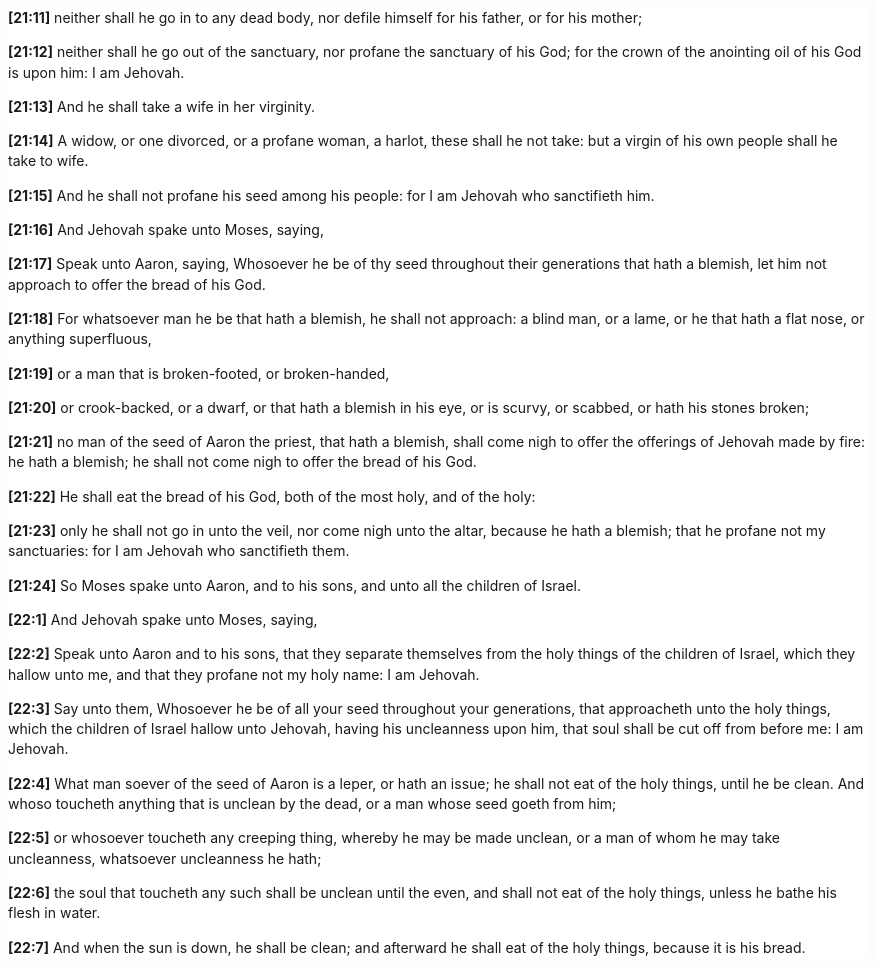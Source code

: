 **[21:11]** neither shall he go in to any dead body, nor defile himself for his father, or for his mother;

**[21:12]** neither shall he go out of the sanctuary, nor profane the sanctuary of his God; for the crown of the anointing oil of his God is upon him: I am Jehovah.

**[21:13]** And he shall take a wife in her virginity.

**[21:14]** A widow, or one divorced, or a profane woman, a harlot, these shall he not take: but a virgin of his own people shall he take to wife.

**[21:15]** And he shall not profane his seed among his people: for I am Jehovah who sanctifieth him.

**[21:16]** And Jehovah spake unto Moses, saying,

**[21:17]** Speak unto Aaron, saying, Whosoever he be of thy seed throughout their generations that hath a blemish, let him not approach to offer the bread of his God.

**[21:18]** For whatsoever man he be that hath a blemish, he shall not approach: a blind man, or a lame, or he that hath a flat nose, or anything superfluous,

**[21:19]** or a man that is broken-footed, or broken-handed,

**[21:20]** or crook-backed, or a dwarf, or that hath a blemish in his eye, or is scurvy, or scabbed, or hath his stones broken;

**[21:21]** no man of the seed of Aaron the priest, that hath a blemish, shall come nigh to offer the offerings of Jehovah made by fire: he hath a blemish; he shall not come nigh to offer the bread of his God.

**[21:22]** He shall eat the bread of his God, both of the most holy, and of the holy:

**[21:23]** only he shall not go in unto the veil, nor come nigh unto the altar, because he hath a blemish; that he profane not my sanctuaries: for I am Jehovah who sanctifieth them.

**[21:24]** So Moses spake unto Aaron, and to his sons, and unto all the children of Israel.

**[22:1]** And Jehovah spake unto Moses, saying,

**[22:2]** Speak unto Aaron and to his sons, that they separate themselves from the holy things of the children of Israel, which they hallow unto me, and that they profane not my holy name: I am Jehovah.

**[22:3]** Say unto them, Whosoever he be of all your seed throughout your generations, that approacheth unto the holy things, which the children of Israel hallow unto Jehovah, having his uncleanness upon him, that soul shall be cut off from before me: I am Jehovah.

**[22:4]** What man soever of the seed of Aaron is a leper, or hath an issue; he shall not eat of the holy things, until he be clean. And whoso toucheth anything that is unclean by the dead, or a man whose seed goeth from him;

**[22:5]** or whosoever toucheth any creeping thing, whereby he may be made unclean, or a man of whom he may take uncleanness, whatsoever uncleanness he hath;

**[22:6]** the soul that toucheth any such shall be unclean until the even, and shall not eat of the holy things, unless he bathe his flesh in water.

**[22:7]** And when the sun is down, he shall be clean; and afterward he shall eat of the holy things, because it is his bread.
